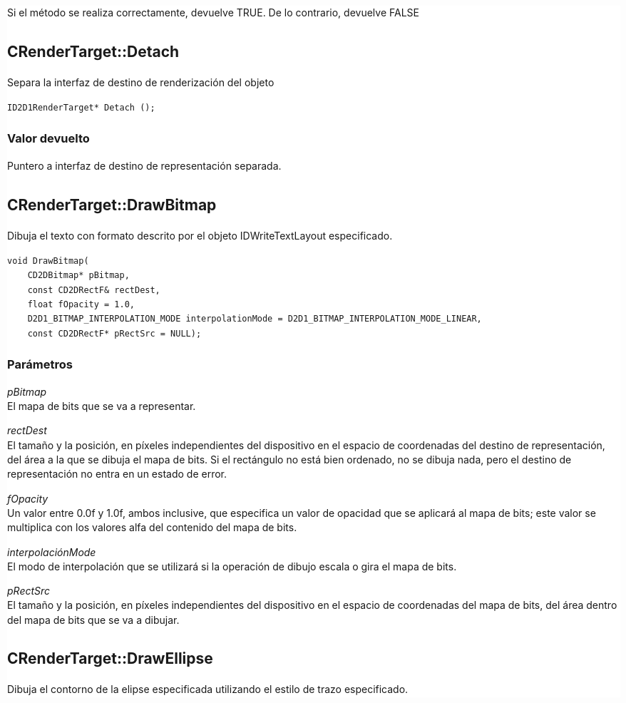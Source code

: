Si el método se realiza correctamente, devuelve TRUE. De lo contrario, devuelve FALSE

## <a name="crendertargetdetach"></a><a name="detach"></a>CRenderTarget::Detach

Separa la interfaz de destino de renderización del objeto

```
ID2D1RenderTarget* Detach ();
```

### <a name="return-value"></a>Valor devuelto

Puntero a interfaz de destino de representación separada.

## <a name="crendertargetdrawbitmap"></a><a name="drawbitmap"></a>CRenderTarget::DrawBitmap

Dibuja el texto con formato descrito por el objeto IDWriteTextLayout especificado.

```
void DrawBitmap(
    CD2DBitmap* pBitmap,
    const CD2DRectF& rectDest,
    float fOpacity = 1.0,
    D2D1_BITMAP_INTERPOLATION_MODE interpolationMode = D2D1_BITMAP_INTERPOLATION_MODE_LINEAR,
    const CD2DRectF* pRectSrc = NULL);
```

### <a name="parameters"></a>Parámetros

*pBitmap*<br/>
El mapa de bits que se va a representar.

*rectDest*<br/>
El tamaño y la posición, en píxeles independientes del dispositivo en el espacio de coordenadas del destino de representación, del área a la que se dibuja el mapa de bits. Si el rectángulo no está bien ordenado, no se dibuja nada, pero el destino de representación no entra en un estado de error.

*fOpacity*<br/>
Un valor entre 0.0f y 1.0f, ambos inclusive, que especifica un valor de opacidad que se aplicará al mapa de bits; este valor se multiplica con los valores alfa del contenido del mapa de bits.

*interpolaciónMode*<br/>
El modo de interpolación que se utilizará si la operación de dibujo escala o gira el mapa de bits.

*pRectSrc*<br/>
El tamaño y la posición, en píxeles independientes del dispositivo en el espacio de coordenadas del mapa de bits, del área dentro del mapa de bits que se va a dibujar.

## <a name="crendertargetdrawellipse"></a><a name="drawellipse"></a>CRenderTarget::DrawEllipse

Dibuja el contorno de la elipse especificada utilizando el estilo de trazo especificado.
